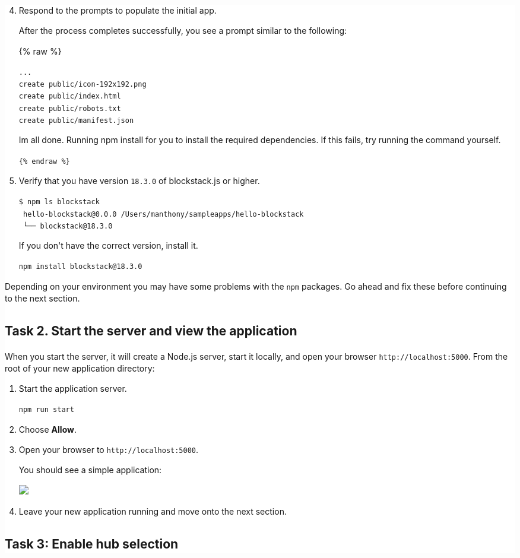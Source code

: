 4. Respond to the prompts to populate the initial app.

   After the process completes successfully, you see a prompt similar to the following:

   {% raw %}

   ```bash
   ...
   create public/icon-192x192.png
   create public/index.html
   create public/robots.txt
   create public/manifest.json
   ```


    Im all done. Running npm install for you to install the required dependencies. If this fails, try running the command yourself.
    ```
    {% endraw %}

5. Verify that you have version `18.3.0` of blockstack.js or higher.

   ```
   $ npm ls blockstack
    hello-blockstack@0.0.0 /Users/manthony/sampleapps/hello-blockstack
    └── blockstack@18.3.0
   ```

   If you don't have the correct version, install it.

   ```
   npm install blockstack@18.3.0
   ```

Depending on your environment you may have some problems with the `npm` packages. Go ahead and fix these before continuing to the next section.

## Task 2. Start the server and view the application

When you start the server, it will create a Node.js server, start it locally,
and open your browser `http://localhost:5000`. From the root of your new application directory:

1. Start the application server.

   ```bash
   npm run start
   ```

2. Choose **Allow**.

3. Open your browser to `http://localhost:5000`.

   You should see a simple application:

   ![](images/sign-in.png)

4. Leave your new application running and move onto the next section.

## Task 3: Enable hub selection
